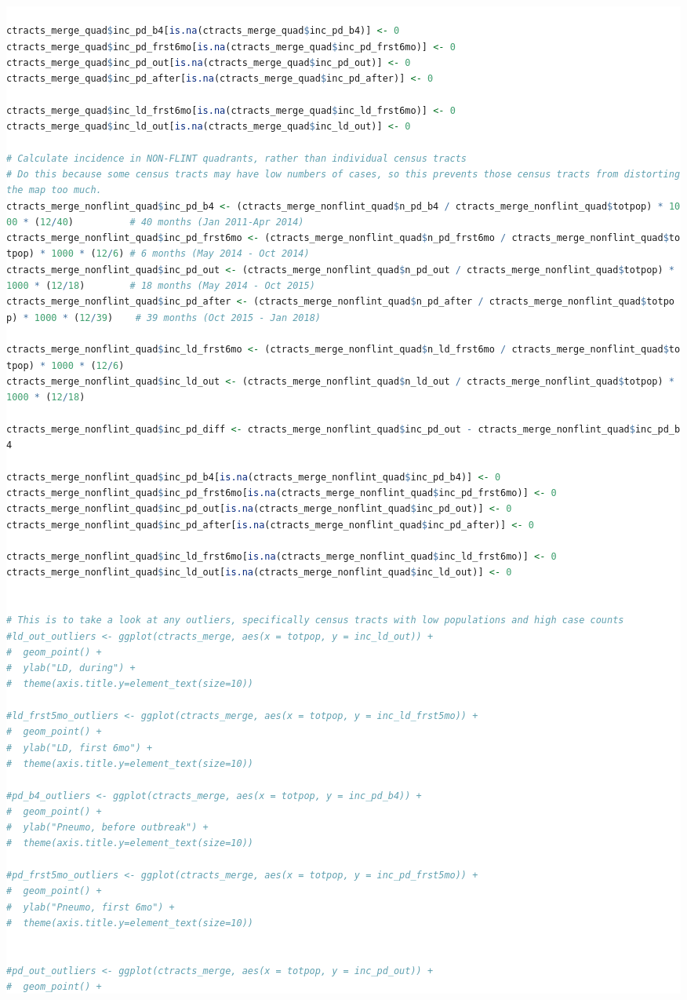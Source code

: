 ```r

ctracts_merge_quad$inc_pd_b4[is.na(ctracts_merge_quad$inc_pd_b4)] <- 0
ctracts_merge_quad$inc_pd_frst6mo[is.na(ctracts_merge_quad$inc_pd_frst6mo)] <- 0
ctracts_merge_quad$inc_pd_out[is.na(ctracts_merge_quad$inc_pd_out)] <- 0
ctracts_merge_quad$inc_pd_after[is.na(ctracts_merge_quad$inc_pd_after)] <- 0

ctracts_merge_quad$inc_ld_frst6mo[is.na(ctracts_merge_quad$inc_ld_frst6mo)] <- 0
ctracts_merge_quad$inc_ld_out[is.na(ctracts_merge_quad$inc_ld_out)] <- 0

# Calculate incidence in NON-FLINT quadrants, rather than individual census tracts
# Do this because some census tracts may have low numbers of cases, so this prevents those census tracts from distorting the map too much.
ctracts_merge_nonflint_quad$inc_pd_b4 <- (ctracts_merge_nonflint_quad$n_pd_b4 / ctracts_merge_nonflint_quad$totpop) * 1000 * (12/40)          # 40 months (Jan 2011-Apr 2014)
ctracts_merge_nonflint_quad$inc_pd_frst6mo <- (ctracts_merge_nonflint_quad$n_pd_frst6mo / ctracts_merge_nonflint_quad$totpop) * 1000 * (12/6) # 6 months (May 2014 - Oct 2014)
ctracts_merge_nonflint_quad$inc_pd_out <- (ctracts_merge_nonflint_quad$n_pd_out / ctracts_merge_nonflint_quad$totpop) * 1000 * (12/18)        # 18 months (May 2014 - Oct 2015)
ctracts_merge_nonflint_quad$inc_pd_after <- (ctracts_merge_nonflint_quad$n_pd_after / ctracts_merge_nonflint_quad$totpop) * 1000 * (12/39)    # 39 months (Oct 2015 - Jan 2018)

ctracts_merge_nonflint_quad$inc_ld_frst6mo <- (ctracts_merge_nonflint_quad$n_ld_frst6mo / ctracts_merge_nonflint_quad$totpop) * 1000 * (12/6) 
ctracts_merge_nonflint_quad$inc_ld_out <- (ctracts_merge_nonflint_quad$n_ld_out / ctracts_merge_nonflint_quad$totpop) * 1000 * (12/18)

ctracts_merge_nonflint_quad$inc_pd_diff <- ctracts_merge_nonflint_quad$inc_pd_out - ctracts_merge_nonflint_quad$inc_pd_b4

ctracts_merge_nonflint_quad$inc_pd_b4[is.na(ctracts_merge_nonflint_quad$inc_pd_b4)] <- 0
ctracts_merge_nonflint_quad$inc_pd_frst6mo[is.na(ctracts_merge_nonflint_quad$inc_pd_frst6mo)] <- 0
ctracts_merge_nonflint_quad$inc_pd_out[is.na(ctracts_merge_nonflint_quad$inc_pd_out)] <- 0
ctracts_merge_nonflint_quad$inc_pd_after[is.na(ctracts_merge_nonflint_quad$inc_pd_after)] <- 0

ctracts_merge_nonflint_quad$inc_ld_frst6mo[is.na(ctracts_merge_nonflint_quad$inc_ld_frst6mo)] <- 0
ctracts_merge_nonflint_quad$inc_ld_out[is.na(ctracts_merge_nonflint_quad$inc_ld_out)] <- 0


# This is to take a look at any outliers, specifically census tracts with low populations and high case counts
#ld_out_outliers <- ggplot(ctracts_merge, aes(x = totpop, y = inc_ld_out)) +
#  geom_point() +
#  ylab("LD, during") +
#  theme(axis.title.y=element_text(size=10))

#ld_frst5mo_outliers <- ggplot(ctracts_merge, aes(x = totpop, y = inc_ld_frst5mo)) +
#  geom_point() +
#  ylab("LD, first 6mo") +
#  theme(axis.title.y=element_text(size=10))

#pd_b4_outliers <- ggplot(ctracts_merge, aes(x = totpop, y = inc_pd_b4)) +
#  geom_point() +
#  ylab("Pneumo, before outbreak") +
#  theme(axis.title.y=element_text(size=10))

#pd_frst5mo_outliers <- ggplot(ctracts_merge, aes(x = totpop, y = inc_pd_frst5mo)) +
#  geom_point() +
#  ylab("Pneumo, first 6mo") +
#  theme(axis.title.y=element_text(size=10))


#pd_out_outliers <- ggplot(ctracts_merge, aes(x = totpop, y = inc_pd_out)) +
#  geom_point() +
```